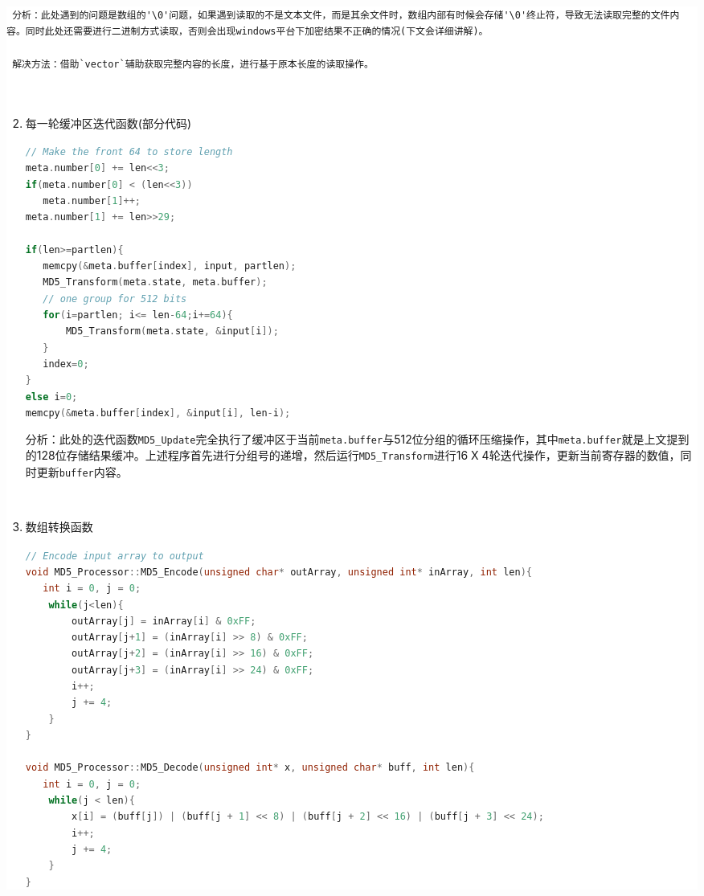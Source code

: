      分析：此处遇到的问题是数组的'\0'问题，如果遇到读取的不是文本文件，而是其余文件时，数组内部有时候会存储'\0'终止符，导致无法读取完整的文件内容。同时此处还需要进行二进制方式读取，否则会出现windows平台下加密结果不正确的情况(下文会详细讲解)。

     解决方法：借助`vector`辅助获取完整内容的长度，进行基于原本长度的读取操作。

     ​

  2. 每一轮缓冲区迭代函数(部分代码)

     ```c++
     // Make the front 64 to store length
     meta.number[0] += len<<3;
     if(meta.number[0] < (len<<3)) 
     	meta.number[1]++;
     meta.number[1] += len>>29;

     if(len>=partlen){
     	memcpy(&meta.buffer[index], input, partlen);
     	MD5_Transform(meta.state, meta.buffer);
     	// one group for 512 bits
     	for(i=partlen; i<= len-64;i+=64){
     		MD5_Transform(meta.state, &input[i]);
     	}
     	index=0;
     }
     else i=0;
     memcpy(&meta.buffer[index], &input[i], len-i);
     ```

     分析：此处的迭代函数`MD5_Update`完全执行了缓冲区于当前`meta.buffer`与512位分组的循环压缩操作，其中`meta.buffer`就是上文提到的128位存储结果缓冲。上述程序首先进行分组号的递增，然后运行`MD5_Transform`进行16 X 4轮迭代操作，更新当前寄存器的数值，同时更新`buffer`内容。

  ​

  3. 数组转换函数

     ```c++
     // Encode input array to output
     void MD5_Processor::MD5_Encode(unsigned char* outArray, unsigned int* inArray, int len){
     	int i = 0, j = 0;
         while(j<len){
             outArray[j] = inArray[i] & 0xFF;
             outArray[j+1] = (inArray[i] >> 8) & 0xFF;
             outArray[j+2] = (inArray[i] >> 16) & 0xFF;
             outArray[j+3] = (inArray[i] >> 24) & 0xFF;
             i++;
             j += 4;
         }
     }

     void MD5_Processor::MD5_Decode(unsigned int* x, unsigned char* buff, int len){
     	int i = 0, j = 0;
         while(j < len){
             x[i] = (buff[j]) | (buff[j + 1] << 8) | (buff[j + 2] << 16) | (buff[j + 3] << 24);
             i++;
             j += 4;
         }
     }
     ```
